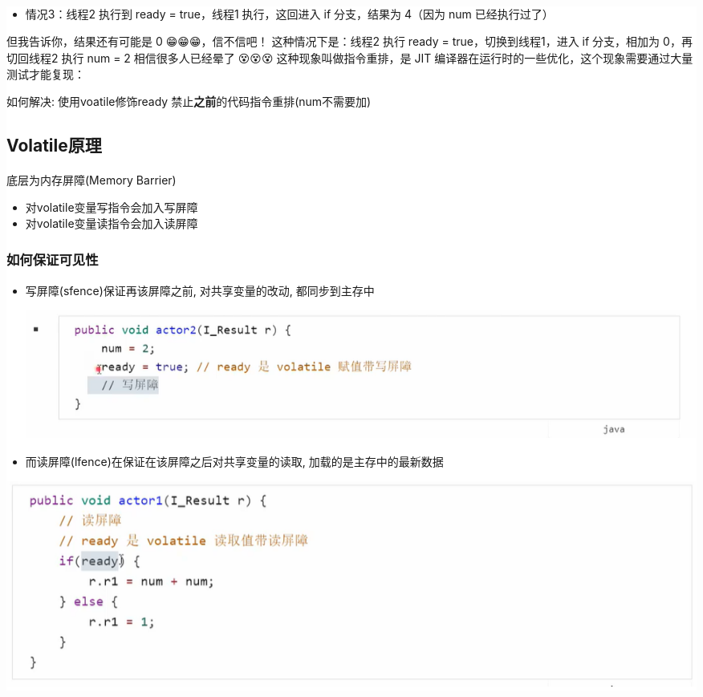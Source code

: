 - 情况3：线程2 执行到 ready = true，线程1 执行，这回进入 if 分支，结果为 4（因为 num 已经执行过了） 

但我告诉你，结果还有可能是 0 😁😁😁，信不信吧！ 这种情况下是：线程2 执行 ready = true，切换到线程1，进入 if 分支，相加为 0，再切回线程2 执行 num = 2 相信很多人已经晕了 😵😵😵 这种现象叫做指令重排，是 JIT 编译器在运行时的一些优化，这个现象需要通过大量测试才能复现：

如何解决: 使用voatile修饰ready 禁止**之前**的代码指令重排(num不需要加)

## Volatile原理

底层为内存屏障(Memory Barrier)

- 对volatile变量写指令会加入写屏障
- 对volatile变量读指令会加入读屏障

### 如何保证可见性

- 写屏障(sfence)保证再该屏障之前, 对共享变量的改动, 都同步到主存中

  ![image-20210805133402960](images/java面试复习/image-20210805133402960.png)

- 而读屏障(lfence)在保证在该屏障之后对共享变量的读取, 加载的是主存中的最新数据

  

![image-20210805133508680](images/java面试复习/image-20210805133508680.png)
